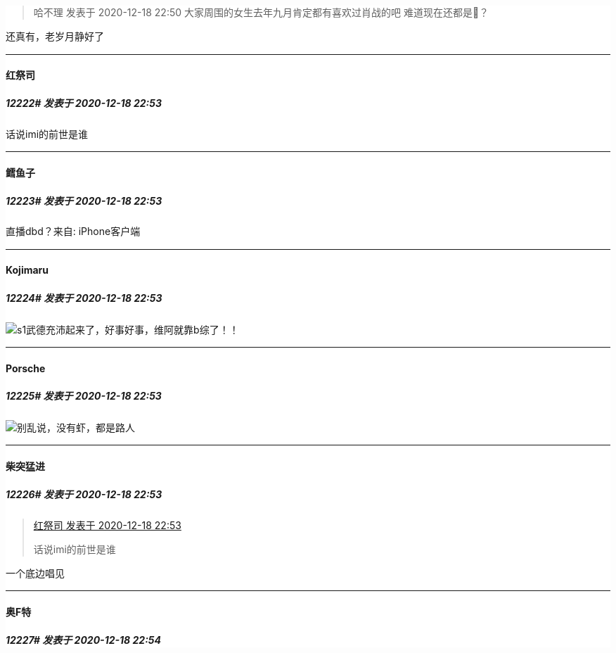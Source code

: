 
<blockquote>哈不理 发表于 2020-12-18 22:50
大家周围的女生去年九月肯定都有喜欢过肖战的吧 难道现在还都是🦐？</blockquote>
还真有，老岁月静好了


*****

####  红祭司  
##### 12222#       发表于 2020-12-18 22:53


话说imi的前世是谁


*****

####  鳕鱼子  
##### 12223#       发表于 2020-12-18 22:53


直播dbd？来自: iPhone客户端


*****

####  Kojimaru  
##### 12224#       发表于 2020-12-18 22:53


<img src="https://static.saraba1st.com/image/smiley/face2017/066.png" referrerpolicy="no-referrer">s1武德充沛起来了，好事好事，维阿就靠b综了！！


*****

####  Porsche  
##### 12225#       发表于 2020-12-18 22:53


<img src="https://static.saraba1st.com/image/smiley/face2017/067.png" referrerpolicy="no-referrer">别乱说，没有虾，都是路人


*****

####  柴突猛进  
##### 12226#       发表于 2020-12-18 22:53


<blockquote><a href="httphttps://bbs.saraba1st.com/2b/forum.php?mod=redirect&amp;goto=findpost&amp;pid=49767069&amp;ptid=1976378" target="_blank">红祭司 发表于 2020-12-18 22:53</a>

话说imi的前世是谁</blockquote>
一个底边唱见


*****

####  奥F特  
##### 12227#       发表于 2020-12-18 22:54
